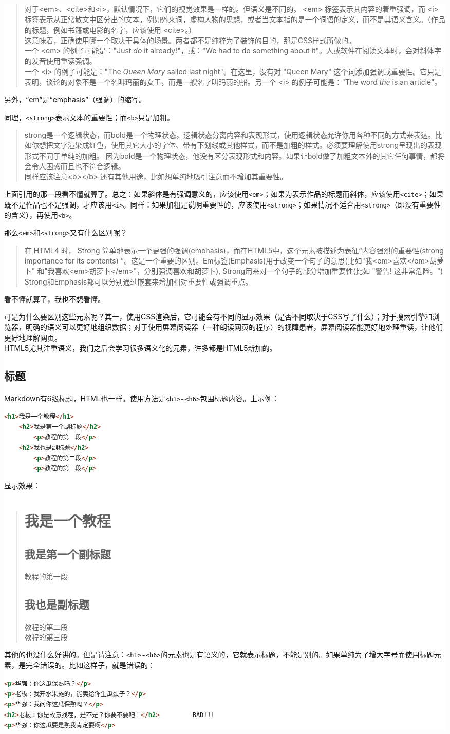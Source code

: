 >对于\<em>、\<cite>和\<i>，默认情况下，它们的视觉效果是一样的。但语义是不同的。 \<em> 标签表示其内容的着重强调，而 \<i> 标签表示从正常散文中区分出的文本，例如外来词，虚构人物的思想，或者当文本指的是一个词语的定义，而不是其语义含义。（作品的标题，例如书籍或电影的名字，应该使用 \<cite>。）  
这意味着，正确使用哪一个取决于具体的场景。两者都不是纯粹为了装饰的目的，那是CSS样式所做的。  
一个 \<em> 的例子可能是："Just *do* it already!"，或："We had to do something about it"。人或软件在阅读文本时，会对斜体字的发音使用重读强调。  
一个 \<i> 的例子可能是："The *Queen Mary* sailed last night"。在这里，没有对 "Queen Mary" 这个词添加强调或重要性。它只是表明，谈论的对象不是一个名叫玛丽的女王，而是一艘名字叫玛丽的船。另一个 \<i> 的例子可能是："The word *the* is an article"。  

另外，“em”是“emphasis”（强调）的缩写。

同理，`<strong>`表示文本的重要性；而`<b>`只是加粗。  
>strong是一个逻辑状态，而bold是一个物理状态。逻辑状态分离内容和表现形式，使用逻辑状态允许你用各种不同的方式来表达。比如你想把文字渲染成红色，使用其它大小的字体、带有下划线或其他样式，而不是加粗的样式。必须要理解使用strong呈现出的表现形式不同于单纯的加粗。 因为bold是一个物理状态，他没有区分表现形式和内容。如果让bold做了加粗文本外的其它任何事情，都将会令人困惑而且也不符合逻辑。  
同样应该注意\<b>\</b> 还有其他用途，比如想单纯地吸引注意而不增加其重要性。

上面引用的那一段看不懂就算了。总之：如果斜体是有强调意义的，应该使用`<em>`；如果为表示作品的标题而斜体，应该使用`<cite>`；如果既不是作品也不是强调，才应该用`<i>`。同样：如果加粗是说明重要性的，应该使用`<strong>`；如果情况不适合用`<strong>`（即没有重要性的含义），再使用`<b>`。  

那么`<em>`和`<strong>`又有什么区别呢？
>在 HTML4 时， Strong 简单地表示一个更强的强调(emphasis)，而在HTML5中，这个元素被描述为表征“内容强烈的重要性(strong importance for its contents) ”。这是一个重要的区别。Em标签(Emphasis)用于改变一个句子的意思(比如"我\<em>喜欢\</em>胡萝卜" 和"我喜欢\<em>胡萝卜\</em>"，分别强调喜欢和胡萝卜), Strong用来对一个句子的部分增加重要性(比如 "警告! 这非常危险。") Strong和Emphasis都可以分别通过嵌套来增加相对重要性或强调重点。

看不懂就算了，我也不想看懂。  

可是为什么要区别这些元素呢？其一，使用CSS渲染后，它可能会有不同的显示效果（是否不同取决于CSS写了什么）；对于搜索引擎和浏览器，明确的语义可以更好地组织数据；对于使用屏幕阅读器（一种朗读网页的程序）的视障患者，屏幕阅读器能更好地处理重读，让他们更好地理解网页。  
HTML5尤其注重语义，我们之后会学习很多语义化的元素，许多都是HTML5新加的。  

## 标题

Markdown有6级标题，HTML也一样。使用方法是`<h1>`~`<h6>`包围标题内容。上示例：  

```HTML
<h1>我是一个教程</h1>
    <h2>我是第一个副标题</h2>
        <p>教程的第一段</p>
    <h2>我也是副标题</h2>
        <p>教程的第二段</p>
        <p>教程的第三段</p>
```

显示效果：
># 我是一个教程
>## 我是第一个副标题
>教程的第一段  
>## 我也是副标题
>教程的第二段  
>教程的第三段

其他的也没什么好讲的。但是请注意：`<h1>`~`<h6>`的元素也是有语义的，它就表示标题，不能是别的。如果单纯为了增大字号而使用标题元素，是完全错误的。比如这样子，就是错误的：

```HTML
<p>华强：你这瓜保熟吗？</p>
<p>老板：我开水果摊的，能卖给你生瓜蛋子？</p>
<p>华强：我问你这瓜保熟吗？</p>
<h2>老板：你是故意找茬，是不是？你要不要吧！</h2>         BAD!!!
<p>华强：你这瓜要是熟我肯定要啊</p>
```
